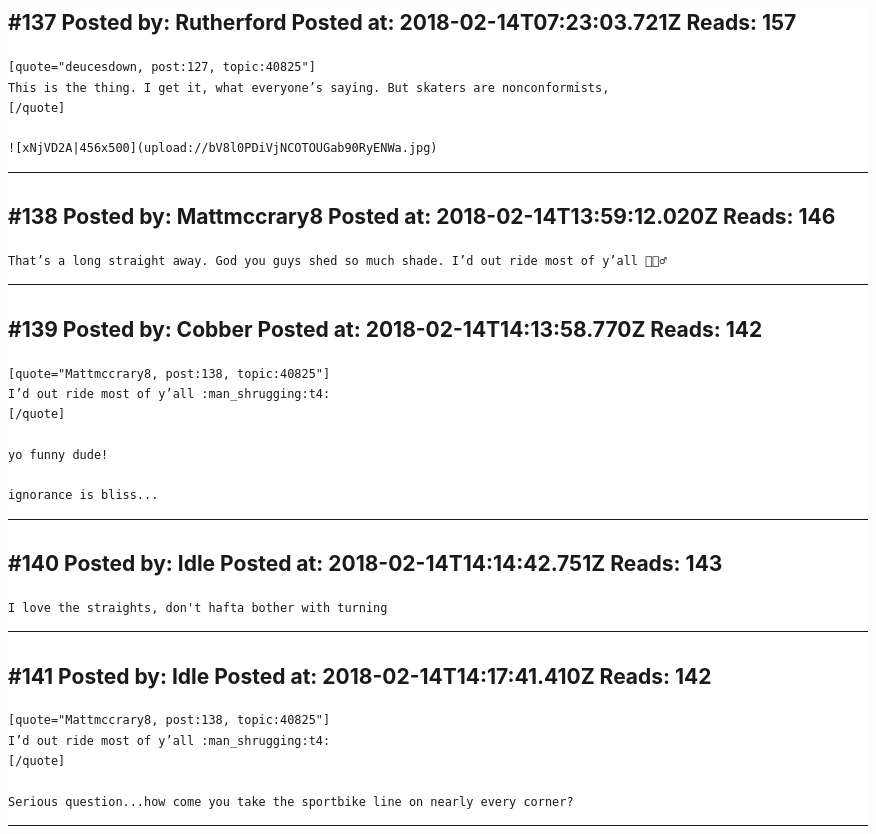 ## \#137 Posted by: Rutherford Posted at: 2018-02-14T07:23:03.721Z Reads: 157

```
[quote="deucesdown, post:127, topic:40825"]
This is the thing. I get it, what everyone’s saying. But skaters are nonconformists,
[/quote]

![xNjVD2A|456x500](upload://bV8l0PDiVjNCOTOUGab90RyENWa.jpg)
```

---
## \#138 Posted by: Mattmccrary8 Posted at: 2018-02-14T13:59:12.020Z Reads: 146

```
That’s a long straight away. God you guys shed so much shade. I’d out ride most of y’all 🤷🏽‍♂️
```

---
## \#139 Posted by: Cobber Posted at: 2018-02-14T14:13:58.770Z Reads: 142

```
[quote="Mattmccrary8, post:138, topic:40825"]
I’d out ride most of y’all :man_shrugging:t4:
[/quote]

yo funny dude!

ignorance is bliss...
```

---
## \#140 Posted by: Idle Posted at: 2018-02-14T14:14:42.751Z Reads: 143

```
I love the straights, don't hafta bother with turning
```

---
## \#141 Posted by: Idle Posted at: 2018-02-14T14:17:41.410Z Reads: 142

```
[quote="Mattmccrary8, post:138, topic:40825"]
I’d out ride most of y’all :man_shrugging:t4:
[/quote]

Serious question...how come you take the sportbike line on nearly every corner?
```

---